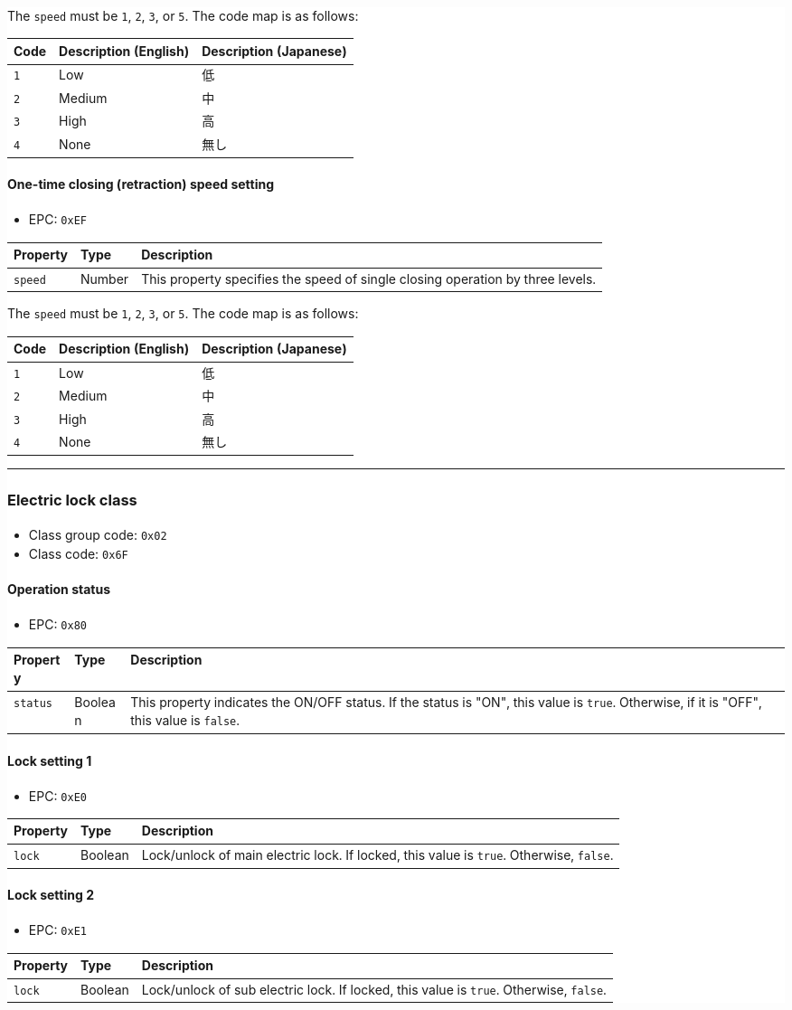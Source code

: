 The `speed` must be `1`, `2`, `3`, or `5`. The code map is as follows:

Code   | Description (English) | Description (Japanese)
:------|:----------------------|:----------------------
`1`    | Low                   | 低
`2`    | Medium                | 中
`3`    | High                  | 高
`4`    | None                  | 無し

#### One-time closing (retraction) speed setting
* EPC: `0xEF`

Property      | Type    | Description
:-------------|:--------|:-----------
`speed`       | Number  | This property specifies the speed of single closing operation by three levels.

The `speed` must be `1`, `2`, `3`, or `5`. The code map is as follows:

Code   | Description (English) | Description (Japanese)
:------|:----------------------|:----------------------
`1`    | Low                   | 低
`2`    | Medium                | 中
`3`    | High                  | 高
`4`    | None                  | 無し


---------------------------------------
### <a name="class-6F">Electric lock class</a>
* Class group code: `0x02`
* Class code: `0x6F`

#### Operation status
* EPC: `0x80`

Property      | Type    | Description
:-------------|:--------|:-----------
`status`      | Boolean | This property indicates the ON/OFF status. If the status is "ON", this value is `true`. Otherwise, if it is "OFF", this value is `false`.

#### Lock setting 1
* EPC: `0xE0`

Property      | Type    | Description
:-------------|:--------|:-----------
`lock`        | Boolean | Lock/unlock of main electric lock. If locked, this value is `true`. Otherwise, `false`.

#### Lock setting 2
* EPC: `0xE1`

Property      | Type    | Description
:-------------|:--------|:-----------
`lock`        | Boolean | Lock/unlock of sub electric lock. If locked, this value is `true`. Otherwise, `false`.
